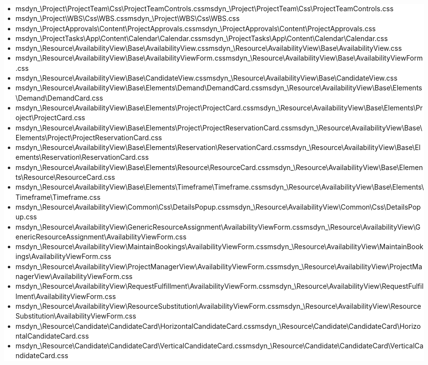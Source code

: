 - <span data-ttu-id="fa061-134">msdyn\_\\Project\\ProjectTeam\\Css\\ProjectTeamControls.css</span><span class="sxs-lookup"><span data-stu-id="fa061-134">msdyn\_\\Project\\ProjectTeam\\Css\\ProjectTeamControls.css</span></span>
- <span data-ttu-id="fa061-135">msdyn\_\\Project\\WBS\\Css\\WBS.css</span><span class="sxs-lookup"><span data-stu-id="fa061-135">msdyn\_\\Project\\WBS\\Css\\WBS.css</span></span>
- <span data-ttu-id="fa061-136">msdyn\_\\ProjectApprovals\\Content\\ProjectApprovals.css</span><span class="sxs-lookup"><span data-stu-id="fa061-136">msdyn\_\\ProjectApprovals\\Content\\ProjectApprovals.css</span></span>
- <span data-ttu-id="fa061-137">msdyn\_\\ProjectTasks\\App\\Content\\Calendar\\Calendar.css</span><span class="sxs-lookup"><span data-stu-id="fa061-137">msdyn\_\\ProjectTasks\\App\\Content\\Calendar\\Calendar.css</span></span>
- <span data-ttu-id="fa061-138">msdyn\_\\Resource\\AvailabilityView\\Base\\AvailabilityView.css</span><span class="sxs-lookup"><span data-stu-id="fa061-138">msdyn\_\\Resource\\AvailabilityView\\Base\\AvailabilityView.css</span></span>
- <span data-ttu-id="fa061-139">msdyn\_\\Resource\\AvailabilityView\\Base\\AvailabilityViewForm.css</span><span class="sxs-lookup"><span data-stu-id="fa061-139">msdyn\_\\Resource\\AvailabilityView\\Base\\AvailabilityViewForm.css</span></span>
- <span data-ttu-id="fa061-140">msdyn\_\\Resource\\AvailabilityView\\Base\\CandidateView.css</span><span class="sxs-lookup"><span data-stu-id="fa061-140">msdyn\_\\Resource\\AvailabilityView\\Base\\CandidateView.css</span></span>
- <span data-ttu-id="fa061-141">msdyn\_\\Resource\\AvailabilityView\\Base\\Elements\\Demand\\DemandCard.css</span><span class="sxs-lookup"><span data-stu-id="fa061-141">msdyn\_\\Resource\\AvailabilityView\\Base\\Elements\\Demand\\DemandCard.css</span></span>
- <span data-ttu-id="fa061-142">msdyn\_\\Resource\\AvailabilityView\\Base\\Elements\\Project\\ProjectCard.css</span><span class="sxs-lookup"><span data-stu-id="fa061-142">msdyn\_\\Resource\\AvailabilityView\\Base\\Elements\\Project\\ProjectCard.css</span></span>
- <span data-ttu-id="fa061-143">msdyn\_\\Resource\\AvailabilityView\\Base\\Elements\\Project\\ProjectReservationCard.css</span><span class="sxs-lookup"><span data-stu-id="fa061-143">msdyn\_\\Resource\\AvailabilityView\\Base\\Elements\\Project\\ProjectReservationCard.css</span></span>
- <span data-ttu-id="fa061-144">msdyn\_\\Resource\\AvailabilityView\\Base\\Elements\\Reservation\\ReservationCard.css</span><span class="sxs-lookup"><span data-stu-id="fa061-144">msdyn\_\\Resource\\AvailabilityView\\Base\\Elements\\Reservation\\ReservationCard.css</span></span>
- <span data-ttu-id="fa061-145">msdyn\_\\Resource\\AvailabilityView\\Base\\Elements\\Resource\\ResourceCard.css</span><span class="sxs-lookup"><span data-stu-id="fa061-145">msdyn\_\\Resource\\AvailabilityView\\Base\\Elements\\Resource\\ResourceCard.css</span></span>
- <span data-ttu-id="fa061-146">msdyn\_\\Resource\\AvailabilityView\\Base\\Elements\\Timeframe\\Timeframe.css</span><span class="sxs-lookup"><span data-stu-id="fa061-146">msdyn\_\\Resource\\AvailabilityView\\Base\\Elements\\Timeframe\\Timeframe.css</span></span>
- <span data-ttu-id="fa061-147">msdyn\_\\Resource\\AvailabilityView\\Common\\Css\\DetailsPopup.css</span><span class="sxs-lookup"><span data-stu-id="fa061-147">msdyn\_\\Resource\\AvailabilityView\\Common\\Css\\DetailsPopup.css</span></span>
- <span data-ttu-id="fa061-148">msdyn\_\\Resource\\AvailabilityView\\GenericResourceAssignment\\AvailabilityViewForm.css</span><span class="sxs-lookup"><span data-stu-id="fa061-148">msdyn\_\\Resource\\AvailabilityView\\GenericResourceAssignment\\AvailabilityViewForm.css</span></span>
- <span data-ttu-id="fa061-149">msdyn\_\\Resource\\AvailabilityView\\MaintainBookings\\AvailabilityViewForm.css</span><span class="sxs-lookup"><span data-stu-id="fa061-149">msdyn\_\\Resource\\AvailabilityView\\MaintainBookings\\AvailabilityViewForm.css</span></span>
- <span data-ttu-id="fa061-150">msdyn\_\\Resource\\AvailabilityView\\ProjectManagerView\\AvailabilityViewForm.css</span><span class="sxs-lookup"><span data-stu-id="fa061-150">msdyn\_\\Resource\\AvailabilityView\\ProjectManagerView\\AvailabilityViewForm.css</span></span>
- <span data-ttu-id="fa061-151">msdyn\_\\Resource\\AvailabilityView\\RequestFulfillment\\AvailabilityViewForm.css</span><span class="sxs-lookup"><span data-stu-id="fa061-151">msdyn\_\\Resource\\AvailabilityView\\RequestFulfillment\\AvailabilityViewForm.css</span></span>
- <span data-ttu-id="fa061-152">msdyn\_\\Resource\\AvailabilityView\\ResourceSubstitution\\AvailabilityViewForm.css</span><span class="sxs-lookup"><span data-stu-id="fa061-152">msdyn\_\\Resource\\AvailabilityView\\ResourceSubstitution\\AvailabilityViewForm.css</span></span>
- <span data-ttu-id="fa061-153">msdyn\_\\Resource\\Candidate\\CandidateCard\\HorizontalCandidateCard.css</span><span class="sxs-lookup"><span data-stu-id="fa061-153">msdyn\_\\Resource\\Candidate\\CandidateCard\\HorizontalCandidateCard.css</span></span>
- <span data-ttu-id="fa061-154">msdyn\_\\Resource\\Candidate\\CandidateCard\\VerticalCandidateCard.css</span><span class="sxs-lookup"><span data-stu-id="fa061-154">msdyn\_\\Resource\\Candidate\\CandidateCard\\VerticalCandidateCard.css</span></span>